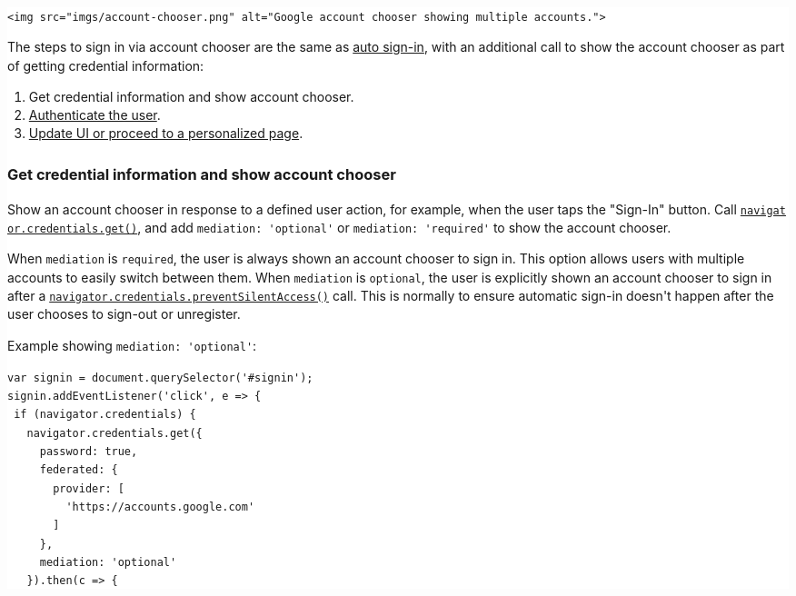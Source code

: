     <img src="imgs/account-chooser.png" alt="Google account chooser showing multiple accounts.">
  </figure>
</div>

The steps to sign in via account chooser are the same as
[auto sign-in](#auto_sign-in),
with an additional call to show the account chooser
as part of getting credential information:

1. Get credential information and show account chooser.
2. [Authenticate the user](#authenticate_user).
3. [Update UI or proceed to a personalized page](#update_ui).

### Get credential information and show account chooser

Show an account chooser in response to a defined user action,
for example, when the user taps the "Sign-In" button. Call
[`navigator.credentials.get()`](https://developer.mozilla.org/en-US/docs/Web/API/CredentialsContainer/get),
and add `mediation: 'optional'` or `mediation: 'required'` to show the account chooser.

When `mediation` is `required`, the user is always shown an account chooser to sign in.
This option allows users with multiple accounts to easily switch between them.
When `mediation` is `optional`,
the user is explicitly shown an account chooser to sign in after a
[`navigator.credentials.preventSilentAccess()`](web/fundamentals/security/credential-management/retrieve-credentials#turn_off_auto_sign-in_for_future_visits)
call.
This is normally to ensure automatic sign-in doesn't happen
after the user chooses to sign-out or unregister.

Example showing `mediation: 'optional'`:

    var signin = document.querySelector('#signin');
    signin.addEventListener('click', e => {
     if (navigator.credentials) {
       navigator.credentials.get({
         password: true,
         federated: {
           provider: [
             'https://accounts.google.com'
           ]
         },
         mediation: 'optional'
       }).then(c => {
